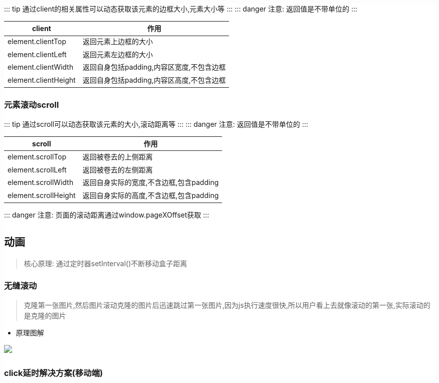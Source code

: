 ::: tip
通过client的相关属性可以动态获取该元素的边框大小,元素大小等
:::
::: danger
注意: 返回值是不带单位的
:::

| client               | 作用                                      |
| -------------------- | ----------------------------------------- |
| element.clientTop    | 返回元素上边框的大小                      |
| element.clientLeft   | 返回元素左边框的大小                      |
| element.clientWidth  | 返回自身包括padding,内容区宽度,不包含边框 |
| element.clientHeight | 返回自身包括padding,内容区高度,不包含边框 |

### 元素滚动scroll

::: tip
通过scroll可以动态获取该元素的大小,滚动距离等
:::
::: danger
注意: 返回值是不带单位的
:::

| scroll               | 作用                                    |
| -------------------- | --------------------------------------- |
| element.scrollTop    | 返回被卷去的上侧距离                    |
| element.scrollLeft   | 返回被卷去的左侧距离                    |
| element.scrollWidth  | 返回自身实际的宽度,不含边框,包含padding |
| element.scrollHeight | 返回自身实际的高度,不含边框,包含padding |

::: danger
注意: 页面的滚动距离通过window.pageXOffset获取
:::

## 动画

> 核心原理: 通过定时器setInterval()不断移动盒子距离

### 无缝滚动

> 克隆第一张图片,然后图片滚动克隆的图片后迅速跳过第一张图片,因为js执行速度很快,所以用户看上去就像滚动的第一张,实际滚动的是克隆的图片

- 原理图解

![](/img/learn/2019/0227/animate.gif)

### click延时解决方案(移动端)
